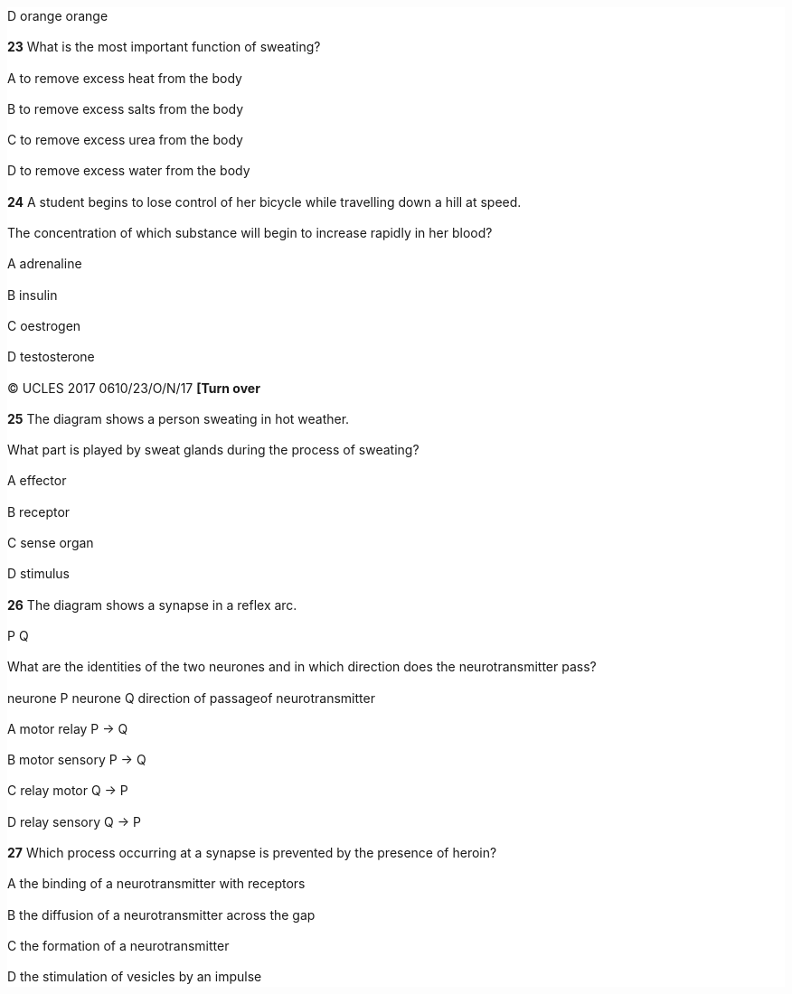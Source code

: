 D orange orange 

**23** What is the most important function of sweating? 

 A to remove excess heat from the body 

 B to remove excess salts from the body 

 C to remove excess urea from the body 

 D to remove excess water from the body 

**24** A student begins to lose control of her bicycle while travelling down a hill at speed. 

 The concentration of which substance will begin to increase rapidly in her blood? 

 A adrenaline 

 B insulin 

 C oestrogen 

 D testosterone 


© UCLES 2017 0610/23/O/N/17 **[Turn over** 

**25** The diagram shows a person sweating in hot weather. 

 What part is played by sweat glands during the process of sweating? 

 A effector 

 B receptor 

 C sense organ 

 D stimulus 

**26** The diagram shows a synapse in a reflex arc. 

 P Q 

 What are the identities of the two neurones and in which direction does the neurotransmitter pass? 

 neurone P neurone Q direction of passageof neurotransmitter 

 A motor relay P → Q 

 B motor sensory P → Q 

 C relay motor Q → P 

 D relay sensory Q → P 

**27** Which process occurring at a synapse is prevented by the presence of heroin? 

 A the binding of a neurotransmitter with receptors 

 B the diffusion of a neurotransmitter across the gap 

 C the formation of a neurotransmitter 

 D the stimulation of vesicles by an impulse 

